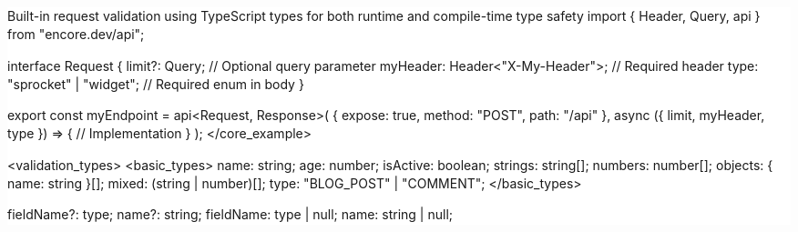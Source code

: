 <validation>
<overview>
  <description>Built-in request validation using TypeScript types for both runtime and compile-time type safety</description>
  <core_example>
import { Header, Query, api } from "encore.dev/api";

interface Request {
limit?: Query<number>; // Optional query parameter
myHeader: Header<"X-My-Header">; // Required header
type: "sprocket" | "widget"; // Required enum in body
}

export const myEndpoint = api<Request, Response>(
{ expose: true, method: "POST", path: "/api" },
async ({ limit, myHeader, type }) => {
// Implementation
}
);
</core_example>
</overview>

<validation_types>
<basic_types>
<type name="string">
<example>name: string;</example>
</type>
<type name="number">
<example>age: number;</example>
</type>
<type name="boolean">
<example>isActive: boolean;</example>
</type>
<type name="arrays">
<example>
strings: string[];
numbers: number[];
objects: { name: string }[];
mixed: (string | number)[];
</example>
</type>
<type name="enums">
<example>type: "BLOG_POST" | "COMMENT";</example>
</type>
</basic_types>

  <modifiers>
    <modifier name="optional">
      <syntax>fieldName?: type;</syntax>
      <example>name?: string;</example>
    </modifier>
    <modifier name="nullable">
      <syntax>fieldName: type | null;</syntax>
      <example>name: string | null;</example>
    </modifier>
  </modifiers>
</validation_types>
